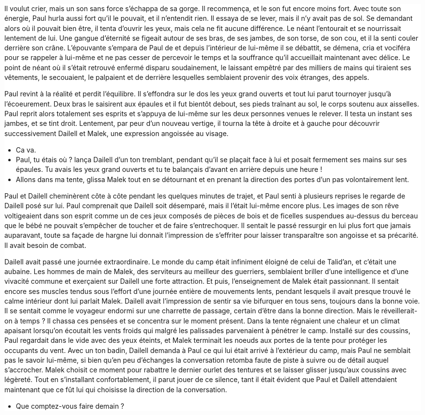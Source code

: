 Il voulut crier, mais un son sans force s’échappa de sa gorge. Il recommença, et le son fut encore moins fort. Avec toute son énergie, Paul hurla aussi fort qu’il le pouvait, et il n’entendit rien. Il essaya de se lever, mais il n’y avait pas de sol. Se demandant alors où il pouvait bien être, il tenta d’ouvrir les yeux, mais cela ne fit aucune différence. Le néant l’entourait et se nourrissait lentement de lui. Une gangue d’éternité se figeait autour de ses bras, de ses jambes, de son torse, de son cou, et il la senti couler derrière son crâne. L’épouvante s’empara de Paul de et depuis l’intérieur de lui-même il se débattit, se démena, cria et vociféra pour se rappeler à lui-même et ne pas cesser de percevoir le temps et la souffrance qu’il accueillait maintenant avec délice. Le point de néant où il s’était retrouvé enfermé disparu soudainement, le laissant empêtré par des milliers de mains qui tiraient ses vêtements, le secouaient, le palpaient et de derrière lesquelles semblaient provenir des voix étranges, des appels.

Paul revint à la réalité et perdit l’équilibre. Il s’effondra sur le dos les yeux grand ouverts et tout lui parut tournoyer jusqu’à l’écoeurement. Deux bras le saisirent aux épaules et il fut bientôt debout, ses pieds traînant au sol, le corps soutenu aux aisselles. Paul reprit alors totalement ses esprits et s’appuya de lui-même sur les deux personnes venues le relever. Il testa un instant ses jambes, et se tint droit. Lentement, par peur d’un nouveau vertige, il tourna la tête à droite et à gauche pour découvrir successivement Dailell et Malek, une expression angoissée au visage.

-	Ca va.
-	Paul, tu étais où ? lança Dailell d’un ton tremblant, pendant qu’il se plaçait face à lui et posait fermement ses mains sur ses épaules. Tu avais les yeux grand ouverts et tu te balançais d’avant en arrière depuis une heure !
-	Allons dans ma tente, glissa Malek tout en se détournant et en prenant la direction des portes d’un pas volontairement lent.


Paul et Dailell cheminèrent côte à côte pendant les quelques minutes de trajet, et Paul senti à plusieurs reprises le regarde de Dailell posé sur lui. Paul comprenait que Dailell soit désemparé, mais il l’était lui-même encore plus. Les images de son rêve voltigeaient dans son esprit comme un de ces jeux composés de pièces de bois et de ficelles suspendues au-dessus du berceau que le bébé ne pouvait s’empêcher de toucher et de faire s’entrechoquer. Il sentait le passé ressurgir en lui plus fort que jamais auparavant, toute sa façade de hargne lui donnait l’impression de s’effriter pour laisser transparaître son angoisse et sa précarité. Il avait besoin de combat.



Dailell avait passé une journée extraordinaire. Le monde du camp était infiniment éloigné de celui de Talid’an, et c’était une aubaine. Les hommes de main de Malek, des serviteurs au meilleur des guerriers, semblaient briller d’une intelligence et d’une vivacité commune et exerçaient sur Dailell une forte attraction. Et puis, l’enseignement de Malek était passionnant. Il sentait encore ses muscles tendus sous l’effort d’une journée entière de mouvements lents, pendant lesquels il avait presque trouvé le calme intérieur dont lui parlait Malek. Dailell avait l’impression de sentir sa vie bifurquer en tous sens, toujours dans la bonne voie. Il se sentait comme le voyageur endormi sur une charrette de passage, certain d’être dans la bonne direction. Mais le réveillerait-on à temps ?
Il chassa ces pensées et se concentra sur le moment présent. Dans la tente régnaient une chaleur et un climat apaisant lorsqu’on écoutait les vents froids qui malgré les palissades parvenaient à pénétrer le camp. Installé sur des coussins, Paul regardait dans le vide avec des yeux éteints, et Malek terminait les noeuds aux portes de la tente pour protéger les occupants du vent. Avec un ton badin, Dailell demanda à Paul ce qui lui était arrivé à l’extérieur du camp, mais Paul ne semblait pas le savoir lui-même, si bien qu’en peu d’échanges la conversation retomba faute de piste à suivre ou de détail auquel s’accrocher. Malek choisit ce moment pour rabattre le dernier ourlet des tentures et se laisser glisser jusqu’aux coussins avec légèreté. Tout en s’installant confortablement, il parut jouer de ce silence, tant il était évident que Paul et Dailell attendaient maintenant que ce fût lui qui choisisse la direction de la conversation.
-	Que comptez-vous faire demain ?
